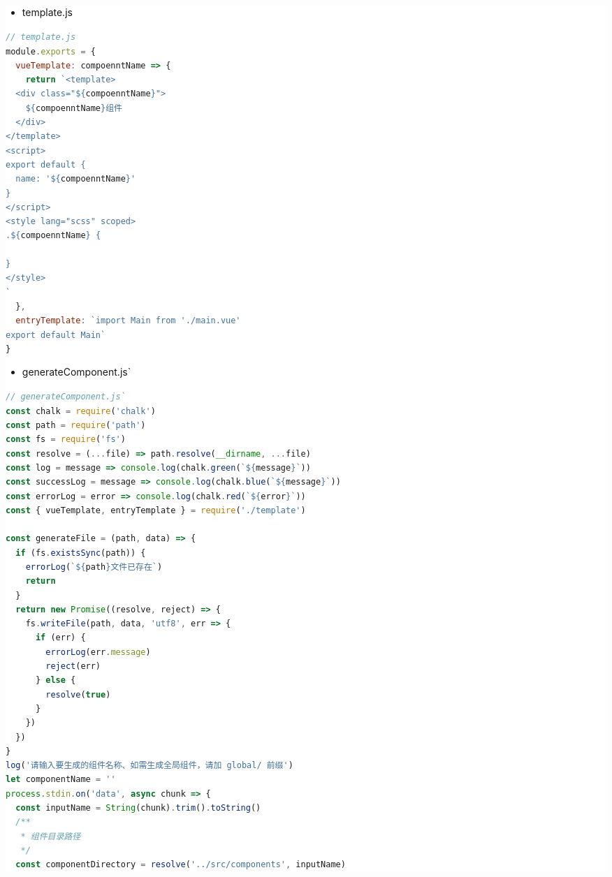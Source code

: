 - template.js

```javascript
// template.js
module.exports = {
  vueTemplate: compoenntName => {
    return `<template>
  <div class="${compoenntName}">
    ${compoenntName}组件
  </div>
</template>
<script>
export default {
  name: '${compoenntName}'
}
</script>
<style lang="scss" scoped>
.${compoenntName} {

}
</style>
`
  },
  entryTemplate: `import Main from './main.vue'
export default Main`
}
```

- generateComponent.js`

```javascript
// generateComponent.js`
const chalk = require('chalk')
const path = require('path')
const fs = require('fs')
const resolve = (...file) => path.resolve(__dirname, ...file)
const log = message => console.log(chalk.green(`${message}`))
const successLog = message => console.log(chalk.blue(`${message}`))
const errorLog = error => console.log(chalk.red(`${error}`))
const { vueTemplate, entryTemplate } = require('./template')

const generateFile = (path, data) => {
  if (fs.existsSync(path)) {
    errorLog(`${path}文件已存在`)
    return
  }
  return new Promise((resolve, reject) => {
    fs.writeFile(path, data, 'utf8', err => {
      if (err) {
        errorLog(err.message)
        reject(err)
      } else {
        resolve(true)
      }
    })
  })
}
log('请输入要生成的组件名称、如需生成全局组件，请加 global/ 前缀')
let componentName = ''
process.stdin.on('data', async chunk => {
  const inputName = String(chunk).trim().toString()
  /**
   * 组件目录路径
   */
  const componentDirectory = resolve('../src/components', inputName)
```